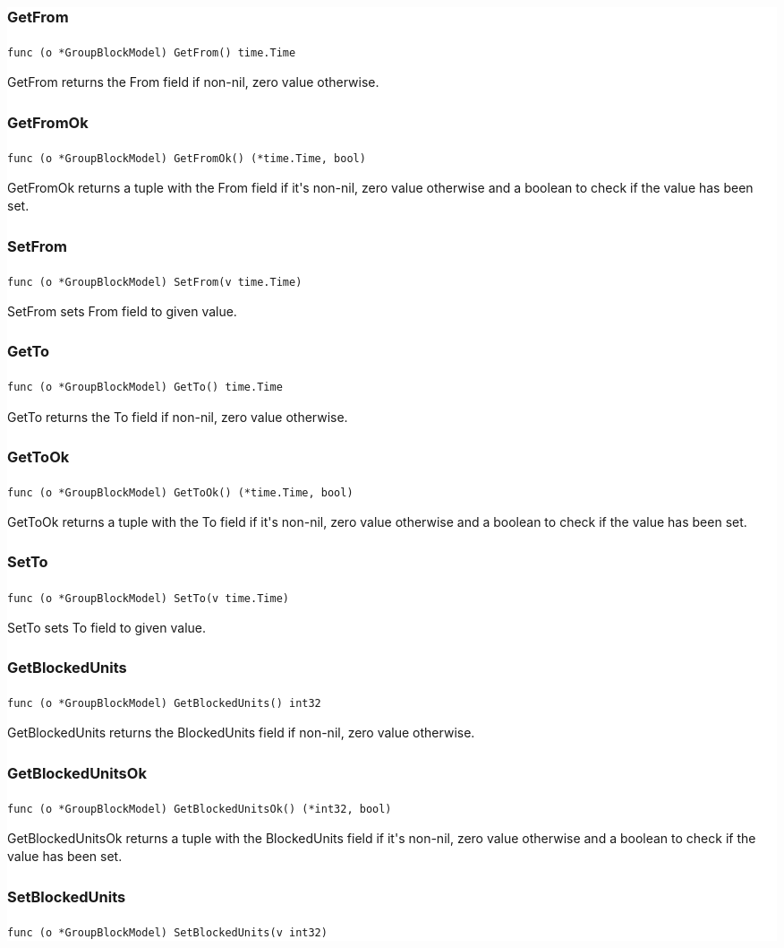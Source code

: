 
### GetFrom

`func (o *GroupBlockModel) GetFrom() time.Time`

GetFrom returns the From field if non-nil, zero value otherwise.

### GetFromOk

`func (o *GroupBlockModel) GetFromOk() (*time.Time, bool)`

GetFromOk returns a tuple with the From field if it's non-nil, zero value otherwise
and a boolean to check if the value has been set.

### SetFrom

`func (o *GroupBlockModel) SetFrom(v time.Time)`

SetFrom sets From field to given value.


### GetTo

`func (o *GroupBlockModel) GetTo() time.Time`

GetTo returns the To field if non-nil, zero value otherwise.

### GetToOk

`func (o *GroupBlockModel) GetToOk() (*time.Time, bool)`

GetToOk returns a tuple with the To field if it's non-nil, zero value otherwise
and a boolean to check if the value has been set.

### SetTo

`func (o *GroupBlockModel) SetTo(v time.Time)`

SetTo sets To field to given value.


### GetBlockedUnits

`func (o *GroupBlockModel) GetBlockedUnits() int32`

GetBlockedUnits returns the BlockedUnits field if non-nil, zero value otherwise.

### GetBlockedUnitsOk

`func (o *GroupBlockModel) GetBlockedUnitsOk() (*int32, bool)`

GetBlockedUnitsOk returns a tuple with the BlockedUnits field if it's non-nil, zero value otherwise
and a boolean to check if the value has been set.

### SetBlockedUnits

`func (o *GroupBlockModel) SetBlockedUnits(v int32)`
